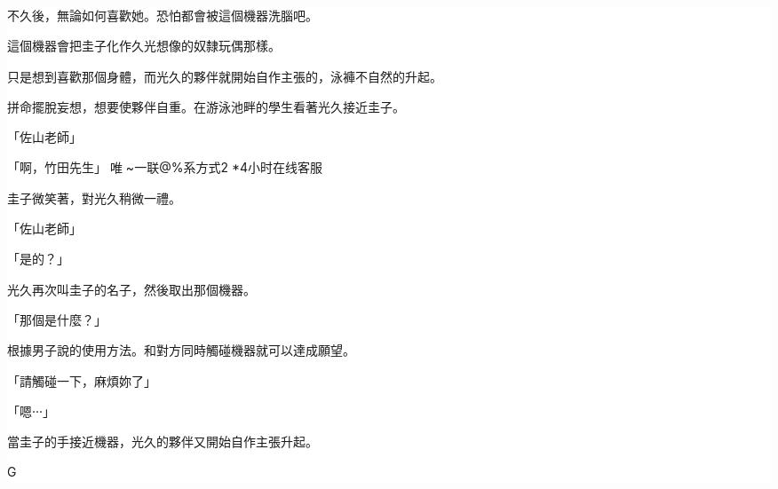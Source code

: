 

不久後，無論如何喜歡她。恐怕都會被這個機器洗腦吧。



這個機器會把圭子化作久光想像的奴隸玩偶那樣。



只是想到喜歡那個身體，而光久的夥伴就開始自作主張的，泳褲不自然的升起。



拼命擺脫妄想，想要使夥伴自重。在游泳池畔的學生看著光久接近圭子。





「佐山老師」





「啊，竹田先生」 唯 ~一联@%系方式2 *4小时在线客服





圭子微笑著，對光久稍微一禮。



「佐山老師」





「是的？」





光久再次叫圭子的名子，然後取出那個機器。



「那個是什麼？」





根據男子說的使用方法。和對方同時觸碰機器就可以達成願望。



「請觸碰一下，麻煩妳了」





「嗯‧‧‧」



當圭子的手接近機器，光久的夥伴又開始自作主張升起。

G



